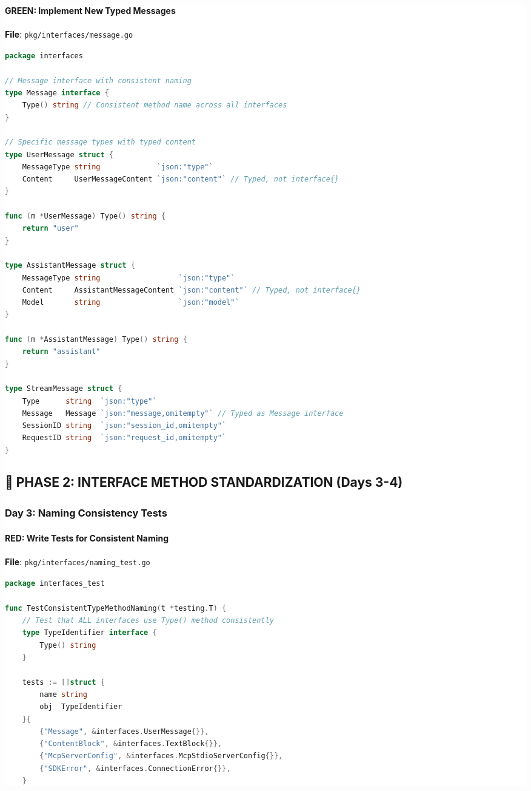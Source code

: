 #### GREEN: Implement New Typed Messages

**File**: `pkg/interfaces/message.go`
```go
package interfaces

// Message interface with consistent naming
type Message interface {
    Type() string // Consistent method name across all interfaces
}

// Specific message types with typed content
type UserMessage struct {
    MessageType string             `json:"type"`
    Content     UserMessageContent `json:"content"` // Typed, not interface{}
}

func (m *UserMessage) Type() string {
    return "user"
}

type AssistantMessage struct {
    MessageType string                  `json:"type"`
    Content     AssistantMessageContent `json:"content"` // Typed, not interface{}
    Model       string                  `json:"model"`
}

func (m *AssistantMessage) Type() string {
    return "assistant" 
}

type StreamMessage struct {
    Type      string  `json:"type"`
    Message   Message `json:"message,omitempty"` // Typed as Message interface
    SessionID string  `json:"session_id,omitempty"`
    RequestID string  `json:"request_id,omitempty"`
}
```

## 🚀 PHASE 2: INTERFACE METHOD STANDARDIZATION (Days 3-4)

### Day 3: Naming Consistency Tests

#### RED: Write Tests for Consistent Naming

**File**: `pkg/interfaces/naming_test.go`
```go
package interfaces_test

func TestConsistentTypeMethodNaming(t *testing.T) {
    // Test that ALL interfaces use Type() method consistently
    type TypeIdentifier interface {
        Type() string
    }
    
    tests := []struct {
        name string
        obj  TypeIdentifier
    }{
        {"Message", &interfaces.UserMessage{}},
        {"ContentBlock", &interfaces.TextBlock{}},  
        {"McpServerConfig", &interfaces.McpStdioServerConfig{}},
        {"SDKError", &interfaces.ConnectionError{}},
    }
```